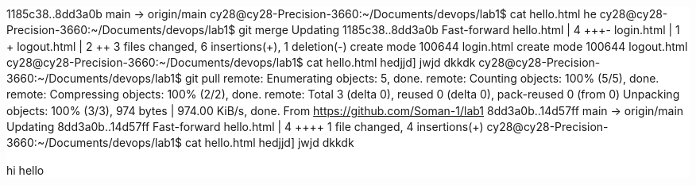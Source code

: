   1185c38..8dd3a0b  main       -> origin/main
cy28@cy28-Precision-3660:~/Documents/devops/lab1$ cat hello.html
he
cy28@cy28-Precision-3660:~/Documents/devops/lab1$ git merge
Updating 1185c38..8dd3a0b
Fast-forward
 hello.html  | 4 +++-
 login.html  | 1 +
 logout.html | 2 ++
 3 files changed, 6 insertions(+), 1 deletion(-)
 create mode 100644 login.html
 create mode 100644 logout.html
cy28@cy28-Precision-3660:~/Documents/devops/lab1$ cat hello.html
hedjjd]
jwjd
dkkdk
cy28@cy28-Precision-3660:~/Documents/devops/lab1$ git pull
remote: Enumerating objects: 5, done.
remote: Counting objects: 100% (5/5), done.
remote: Compressing objects: 100% (2/2), done.
remote: Total 3 (delta 0), reused 0 (delta 0), pack-reused 0 (from 0)
Unpacking objects: 100% (3/3), 974 bytes | 974.00 KiB/s, done.
From https://github.com/Soman-1/lab1
   8dd3a0b..14d57ff  main       -> origin/main
Updating 8dd3a0b..14d57ff
Fast-forward
 hello.html | 4 ++++
 1 file changed, 4 insertions(+)
cy28@cy28-Precision-3660:~/Documents/devops/lab1$ cat hello.html
hedjjd]
jwjd
dkkdk

hi 
hello
